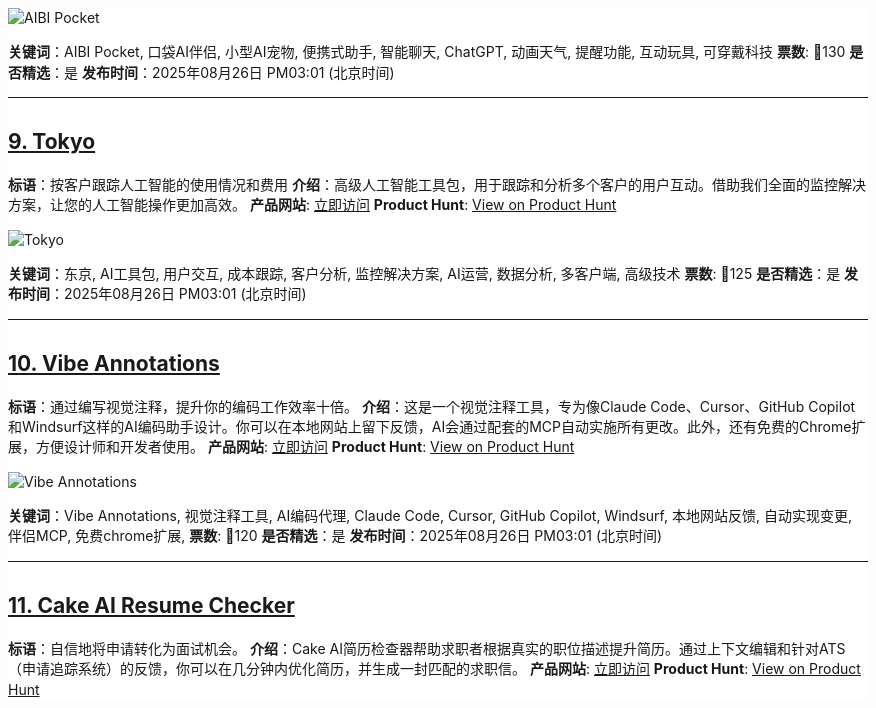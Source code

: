 ![AIBI Pocket]()

**关键词**：AIBI Pocket, 口袋AI伴侣, 小型AI宠物, 便携式助手, 智能聊天, ChatGPT, 动画天气, 提醒功能, 互动玩具, 可穿戴科技
**票数**: 🔺130
**是否精选**：是
**发布时间**：2025年08月26日 PM03:01 (北京时间)

---

## [9. Tokyo](https://www.producthunt.com/products/tokyo?utm_campaign=producthunt-api&utm_medium=api-v2&utm_source=Application%3A+daily+ph+%28ID%3A+133301%29)
**标语**：按客户跟踪人工智能的使用情况和费用
**介绍**：高级人工智能工具包，用于跟踪和分析多个客户的用户互动。借助我们全面的监控解决方案，让您的人工智能操作更加高效。
**产品网站**: [立即访问](https://www.producthunt.com/r/DW5XQVSZWJHAUQ?utm_campaign=producthunt-api&utm_medium=api-v2&utm_source=Application%3A+daily+ph+%28ID%3A+133301%29)
**Product Hunt**: [View on Product Hunt](https://www.producthunt.com/products/tokyo?utm_campaign=producthunt-api&utm_medium=api-v2&utm_source=Application%3A+daily+ph+%28ID%3A+133301%29)

![Tokyo]()

**关键词**：东京, AI工具包, 用户交互, 成本跟踪, 客户分析, 监控解决方案, AI运营, 数据分析, 多客户端, 高级技术
**票数**: 🔺125
**是否精选**：是
**发布时间**：2025年08月26日 PM03:01 (北京时间)

---

## [10. Vibe Annotations](https://www.producthunt.com/products/vibe-annotations?utm_campaign=producthunt-api&utm_medium=api-v2&utm_source=Application%3A+daily+ph+%28ID%3A+133301%29)
**标语**：通过编写视觉注释，提升你的编码工作效率十倍。
**介绍**：这是一个视觉注释工具，专为像Claude Code、Cursor、GitHub Copilot和Windsurf这样的AI编码助手设计。你可以在本地网站上留下反馈，AI会通过配套的MCP自动实施所有更改。此外，还有免费的Chrome扩展，方便设计师和开发者使用。
**产品网站**: [立即访问](https://www.producthunt.com/r/OJIIBEZEQWCUGB?utm_campaign=producthunt-api&utm_medium=api-v2&utm_source=Application%3A+daily+ph+%28ID%3A+133301%29)
**Product Hunt**: [View on Product Hunt](https://www.producthunt.com/products/vibe-annotations?utm_campaign=producthunt-api&utm_medium=api-v2&utm_source=Application%3A+daily+ph+%28ID%3A+133301%29)

![Vibe Annotations]()

**关键词**：Vibe Annotations, 视觉注释工具, AI编码代理, Claude Code, Cursor, GitHub Copilot, Windsurf, 本地网站反馈, 自动实现变更, 伴侣MCP, 免费chrome扩展,
**票数**: 🔺120
**是否精选**：是
**发布时间**：2025年08月26日 PM03:01 (北京时间)

---

## [11. Cake AI Resume Checker](https://www.producthunt.com/products/cakeresume?utm_campaign=producthunt-api&utm_medium=api-v2&utm_source=Application%3A+daily+ph+%28ID%3A+133301%29)
**标语**：自信地将申请转化为面试机会。
**介绍**：Cake AI简历检查器帮助求职者根据真实的职位描述提升简历。通过上下文编辑和针对ATS（申请追踪系统）的反馈，你可以在几分钟内优化简历，并生成一封匹配的求职信。
**产品网站**: [立即访问](https://www.producthunt.com/r/DPKXZNE2X4RNN2?utm_campaign=producthunt-api&utm_medium=api-v2&utm_source=Application%3A+daily+ph+%28ID%3A+133301%29)
**Product Hunt**: [View on Product Hunt](https://www.producthunt.com/products/cakeresume?utm_campaign=producthunt-api&utm_medium=api-v2&utm_source=Application%3A+daily+ph+%28ID%3A+133301%29)

